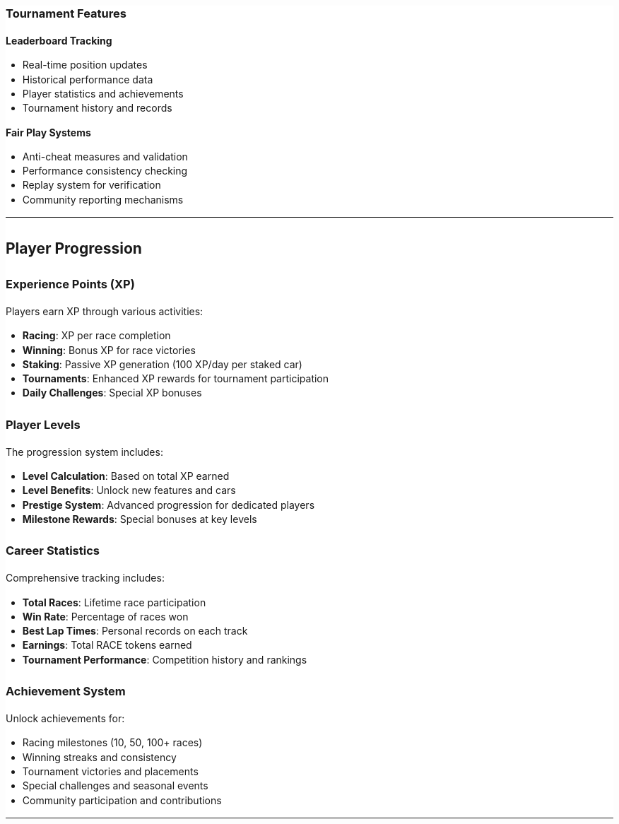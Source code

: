 ### Tournament Features

**Leaderboard Tracking**

- Real-time position updates
- Historical performance data
- Player statistics and achievements
- Tournament history and records

**Fair Play Systems**

- Anti-cheat measures and validation
- Performance consistency checking
- Replay system for verification
- Community reporting mechanisms

---

## Player Progression

### Experience Points (XP)

Players earn XP through various activities:

- **Racing**: XP per race completion
- **Winning**: Bonus XP for race victories
- **Staking**: Passive XP generation (100 XP/day per staked car)
- **Tournaments**: Enhanced XP rewards for tournament participation
- **Daily Challenges**: Special XP bonuses

### Player Levels

The progression system includes:

- **Level Calculation**: Based on total XP earned
- **Level Benefits**: Unlock new features and cars
- **Prestige System**: Advanced progression for dedicated players
- **Milestone Rewards**: Special bonuses at key levels

### Career Statistics

Comprehensive tracking includes:

- **Total Races**: Lifetime race participation
- **Win Rate**: Percentage of races won
- **Best Lap Times**: Personal records on each track
- **Earnings**: Total RACE tokens earned
- **Tournament Performance**: Competition history and rankings

### Achievement System

Unlock achievements for:

- Racing milestones (10, 50, 100+ races)
- Winning streaks and consistency
- Tournament victories and placements
- Special challenges and seasonal events
- Community participation and contributions

---